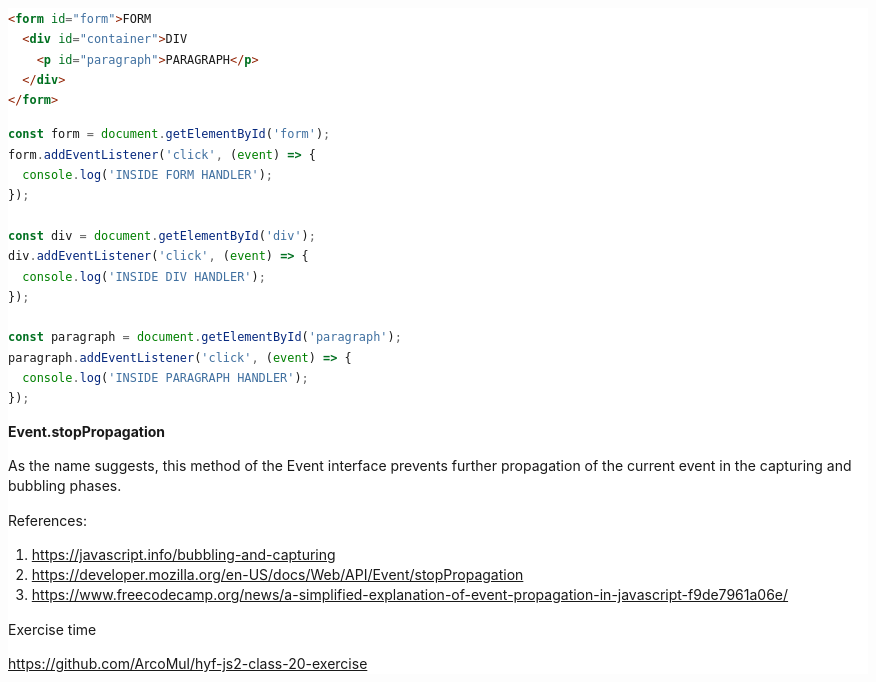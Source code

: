 ```HTML
<form id="form">FORM
  <div id="container">DIV
    <p id="paragraph">PARAGRAPH</p>
  </div>
</form>
```

```JavaScript
const form = document.getElementById('form');
form.addEventListener('click', (event) => {
  console.log('INSIDE FORM HANDLER');
});

const div = document.getElementById('div');
div.addEventListener('click', (event) => {
  console.log('INSIDE DIV HANDLER');
});

const paragraph = document.getElementById('paragraph');
paragraph.addEventListener('click', (event) => {
  console.log('INSIDE PARAGRAPH HANDLER');
});
```

**Event.stopPropagation**

As the name suggests, this method of the Event interface prevents further propagation of the current event in the capturing and bubbling phases.

References:
1. https://javascript.info/bubbling-and-capturing
2. https://developer.mozilla.org/en-US/docs/Web/API/Event/stopPropagation
3. https://www.freecodecamp.org/news/a-simplified-explanation-of-event-propagation-in-javascript-f9de7961a06e/

Exercise time

https://github.com/ArcoMul/hyf-js2-class-20-exercise
